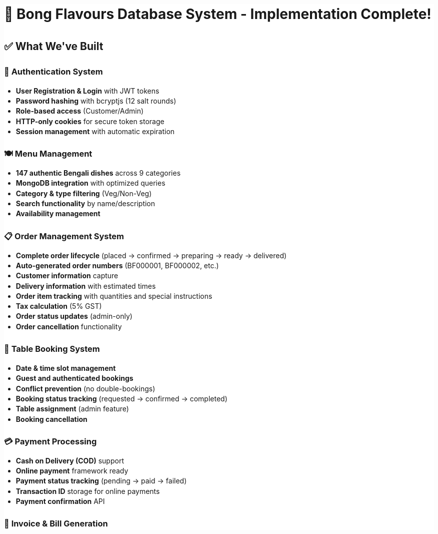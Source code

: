 # 🎉 Bong Flavours Database System - Implementation Complete!

## ✅ What We've Built

### 🔐 **Authentication System**

- **User Registration & Login** with JWT tokens
- **Password hashing** with bcryptjs (12 salt rounds)
- **Role-based access** (Customer/Admin)
- **HTTP-only cookies** for secure token storage
- **Session management** with automatic expiration

### 🍽️ **Menu Management**

- **147 authentic Bengali dishes** across 9 categories
- **MongoDB integration** with optimized queries
- **Category & type filtering** (Veg/Non-Veg)
- **Search functionality** by name/description
- **Availability management**

### 📋 **Order Management System**

- **Complete order lifecycle** (placed → confirmed → preparing → ready → delivered)
- **Auto-generated order numbers** (BF000001, BF000002, etc.)
- **Customer information** capture
- **Delivery information** with estimated times
- **Order item tracking** with quantities and special instructions
- **Tax calculation** (5% GST)
- **Order status updates** (admin-only)
- **Order cancellation** functionality

### 🏪 **Table Booking System**

- **Date & time slot management**
- **Guest and authenticated bookings**
- **Conflict prevention** (no double-bookings)
- **Booking status tracking** (requested → confirmed → completed)
- **Table assignment** (admin feature)
- **Booking cancellation**

### 💳 **Payment Processing**

- **Cash on Delivery (COD)** support
- **Online payment** framework ready
- **Payment status tracking** (pending → paid → failed)
- **Transaction ID** storage for online payments
- **Payment confirmation** API

### 🧾 **Invoice & Bill Generation**

